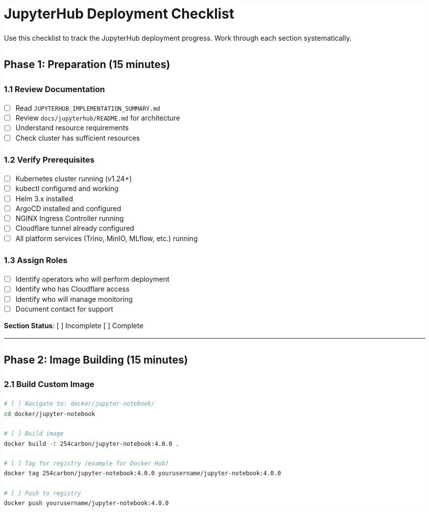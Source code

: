 # JupyterHub Deployment Checklist

Use this checklist to track the JupyterHub deployment progress. Work through each section systematically.

## Phase 1: Preparation (15 minutes)

### 1.1 Review Documentation
- [ ] Read `JUPYTERHUB_IMPLEMENTATION_SUMMARY.md`
- [ ] Review `docs/jupyterhub/README.md` for architecture
- [ ] Understand resource requirements
- [ ] Check cluster has sufficient resources

### 1.2 Verify Prerequisites
- [ ] Kubernetes cluster running (v1.24+)
- [ ] kubectl configured and working
- [ ] Helm 3.x installed
- [ ] ArgoCD installed and configured
- [ ] NGINX Ingress Controller running
- [ ] Cloudflare tunnel already configured
- [ ] All platform services (Trino, MinIO, MLflow, etc.) running

### 1.3 Assign Roles
- [ ] Identify operators who will perform deployment
- [ ] Identify who has Cloudflare access
- [ ] Identify who will manage monitoring
- [ ] Document contact for support

**Section Status**: [ ] Incomplete [ ] Complete

---

## Phase 2: Image Building (15 minutes)

### 2.1 Build Custom Image
```bash
# [ ] Navigate to: docker/jupyter-notebook/
cd docker/jupyter-notebook

# [ ] Build image
docker build -t 254carbon/jupyter-notebook:4.0.0 .

# [ ] Tag for registry (example for Docker Hub)
docker tag 254carbon/jupyter-notebook:4.0.0 yourusername/jupyter-notebook:4.0.0

# [ ] Push to registry
docker push yourusername/jupyter-notebook:4.0.0
```
